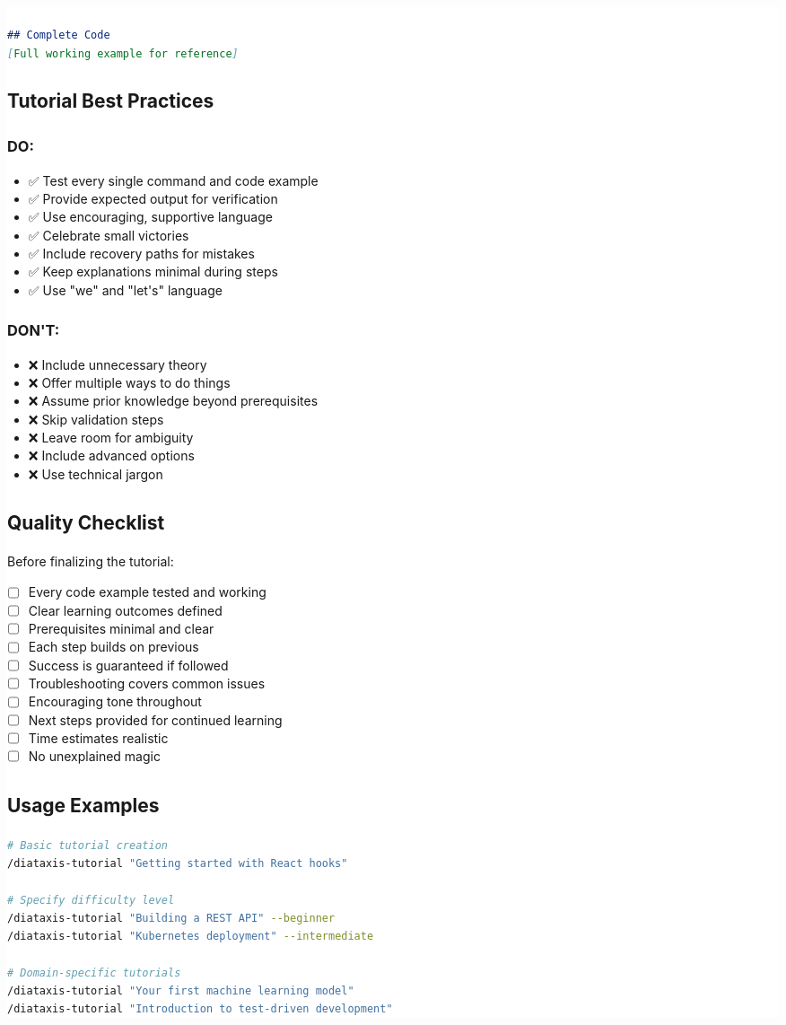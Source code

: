 ```markdown

## Complete Code
[Full working example for reference]
```

## Tutorial Best Practices

### DO:
- ✅ Test every single command and code example
- ✅ Provide expected output for verification
- ✅ Use encouraging, supportive language
- ✅ Celebrate small victories
- ✅ Include recovery paths for mistakes
- ✅ Keep explanations minimal during steps
- ✅ Use "we" and "let's" language

### DON'T:
- ❌ Include unnecessary theory
- ❌ Offer multiple ways to do things
- ❌ Assume prior knowledge beyond prerequisites
- ❌ Skip validation steps
- ❌ Leave room for ambiguity
- ❌ Include advanced options
- ❌ Use technical jargon

## Quality Checklist

Before finalizing the tutorial:

- [ ] Every code example tested and working
- [ ] Clear learning outcomes defined
- [ ] Prerequisites minimal and clear
- [ ] Each step builds on previous
- [ ] Success is guaranteed if followed
- [ ] Troubleshooting covers common issues
- [ ] Encouraging tone throughout
- [ ] Next steps provided for continued learning
- [ ] Time estimates realistic
- [ ] No unexplained magic

## Usage Examples

```bash
# Basic tutorial creation
/diataxis-tutorial "Getting started with React hooks"

# Specify difficulty level
/diataxis-tutorial "Building a REST API" --beginner
/diataxis-tutorial "Kubernetes deployment" --intermediate

# Domain-specific tutorials
/diataxis-tutorial "Your first machine learning model"
/diataxis-tutorial "Introduction to test-driven development"
```
